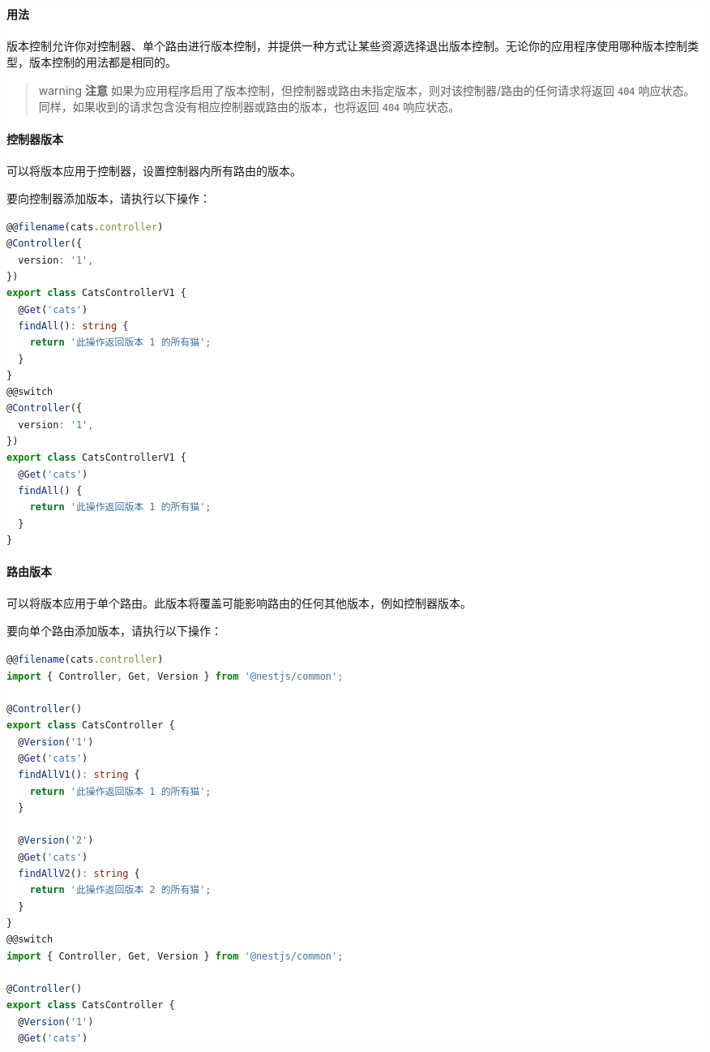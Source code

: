 
#### 用法

版本控制允许你对控制器、单个路由进行版本控制，并提供一种方式让某些资源选择退出版本控制。无论你的应用程序使用哪种版本控制类型，版本控制的用法都是相同的。

> warning **注意** 如果为应用程序启用了版本控制，但控制器或路由未指定版本，则对该控制器/路由的任何请求将返回 `404` 响应状态。同样，如果收到的请求包含没有相应控制器或路由的版本，也将返回 `404` 响应状态。

#### 控制器版本

可以将版本应用于控制器，设置控制器内所有路由的版本。

要向控制器添加版本，请执行以下操作：

```typescript
@@filename(cats.controller)
@Controller({
  version: '1',
})
export class CatsControllerV1 {
  @Get('cats')
  findAll(): string {
    return '此操作返回版本 1 的所有猫';
  }
}
@@switch
@Controller({
  version: '1',
})
export class CatsControllerV1 {
  @Get('cats')
  findAll() {
    return '此操作返回版本 1 的所有猫';
  }
}
```

#### 路由版本

可以将版本应用于单个路由。此版本将覆盖可能影响路由的任何其他版本，例如控制器版本。

要向单个路由添加版本，请执行以下操作：

```typescript
@@filename(cats.controller)
import { Controller, Get, Version } from '@nestjs/common';

@Controller()
export class CatsController {
  @Version('1')
  @Get('cats')
  findAllV1(): string {
    return '此操作返回版本 1 的所有猫';
  }

  @Version('2')
  @Get('cats')
  findAllV2(): string {
    return '此操作返回版本 2 的所有猫';
  }
}
@@switch
import { Controller, Get, Version } from '@nestjs/common';

@Controller()
export class CatsController {
  @Version('1')
  @Get('cats')
```